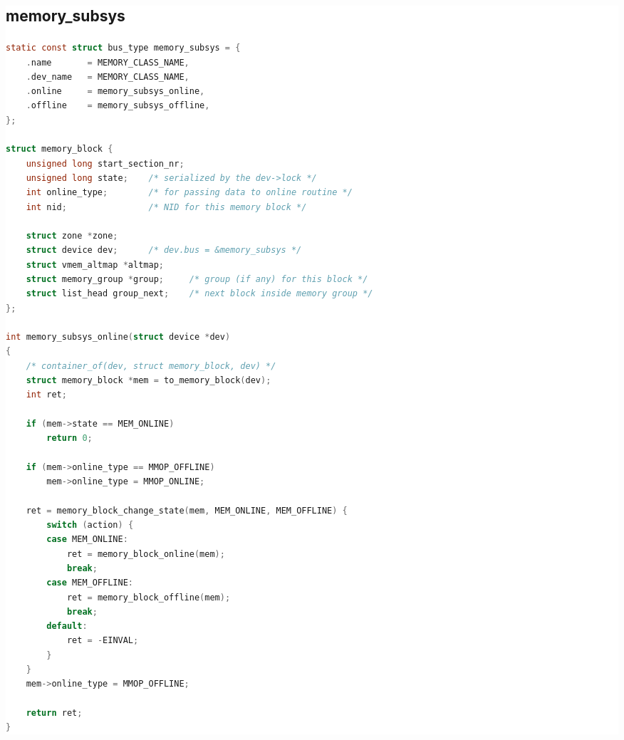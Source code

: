 ## memory_subsys

```c
static const struct bus_type memory_subsys = {
    .name       = MEMORY_CLASS_NAME,
    .dev_name   = MEMORY_CLASS_NAME,
    .online     = memory_subsys_online,
    .offline    = memory_subsys_offline,
};

struct memory_block {
    unsigned long start_section_nr;
    unsigned long state;    /* serialized by the dev->lock */
    int online_type;        /* for passing data to online routine */
    int nid;                /* NID for this memory block */

    struct zone *zone;
    struct device dev;      /* dev.bus = &memory_subsys */
    struct vmem_altmap *altmap;
    struct memory_group *group;     /* group (if any) for this block */
    struct list_head group_next;    /* next block inside memory group */
};

int memory_subsys_online(struct device *dev)
{
    /* container_of(dev, struct memory_block, dev) */
    struct memory_block *mem = to_memory_block(dev);
    int ret;

    if (mem->state == MEM_ONLINE)
        return 0;

    if (mem->online_type == MMOP_OFFLINE)
        mem->online_type = MMOP_ONLINE;

    ret = memory_block_change_state(mem, MEM_ONLINE, MEM_OFFLINE) {
        switch (action) {
        case MEM_ONLINE:
            ret = memory_block_online(mem);
            break;
        case MEM_OFFLINE:
            ret = memory_block_offline(mem);
            break;
        default:
            ret = -EINVAL;
        }
    }
    mem->online_type = MMOP_OFFLINE;

    return ret;
}
```
